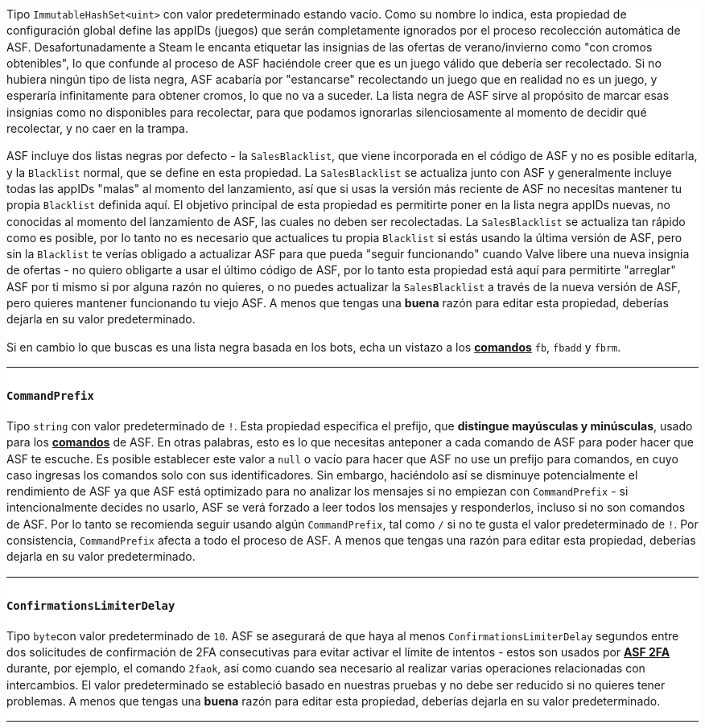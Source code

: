 Tipo `ImmutableHashSet<uint>` con valor predeterminado estando vacío. Como su nombre lo indica, esta propiedad de configuración global define las appIDs (juegos) que serán completamente ignorados por el proceso recolección automática de ASF. Desafortunadamente a Steam le encanta etiquetar las insignias de las ofertas de verano/invierno como "con cromos obtenibles", lo que confunde al proceso de ASF haciéndole creer que es un juego válido que debería ser recolectado. Si no hubiera ningún tipo de lista negra, ASF acabaría por "estancarse" recolectando un juego que en realidad no es un juego, y esperaría infinitamente para obtener cromos, lo que no va a suceder. La lista negra de ASF sirve al propósito de marcar esas insignias como no disponibles para recolectar, para que podamos ignorarlas silenciosamente al momento de decidir qué recolectar, y no caer en la trampa.

ASF incluye dos listas negras por defecto - la `SalesBlacklist`, que viene incorporada en el código de ASF y no es posible editarla, y la `Blacklist` normal, que se define en esta propiedad. La `SalesBlacklist` se actualiza junto con ASF y generalmente incluye todas las appIDs "malas" al momento del lanzamiento, así que si usas la versión más reciente de ASF no necesitas mantener tu propia `Blacklist` definida aquí. El objetivo principal de esta propiedad es permitirte poner en la lista negra appIDs nuevas, no conocidas al momento del lanzamiento de ASF, las cuales no deben ser recolectadas. La `SalesBlacklist` se actualiza tan rápido como es posible, por lo tanto no es necesario que actualices tu propia `Blacklist` si estás usando la última versión de ASF, pero sin la `Blacklist` te verías obligado a actualizar ASF para que pueda "seguir funcionando" cuando Valve libere una nueva insignia de ofertas - no quiero obligarte a usar el último código de ASF, por lo tanto esta propiedad está aquí para permitirte "arreglar" ASF por ti mismo si por alguna razón no quieres, o no puedes actualizar la `SalesBlacklist` a través de la nueva versión de ASF, pero quieres mantener funcionando tu viejo ASF. A menos que tengas una **buena** razón para editar esta propiedad, deberías dejarla en su valor predeterminado.

Si en cambio lo que buscas es una lista negra basada en los bots, echa un vistazo a los **[comandos](https://github.com/JustArchiNET/ArchiSteamFarm/wiki/Commands-es-ES)** `fb`, `fbadd` y `fbrm`.

---

### `CommandPrefix`

Tipo `string` con valor predeterminado de `!`. Esta propiedad especifica el prefijo, que **distingue mayúsculas y minúsculas**, usado para los **[comandos](https://github.com/JustArchiNET/ArchiSteamFarm/wiki/Commands-es-ES)** de ASF. En otras palabras, esto es lo que necesitas anteponer a cada comando de ASF para poder hacer que ASF te escuche. Es posible establecer este valor a `null` o vacío para hacer que ASF no use un prefijo para comandos, en cuyo caso ingresas los comandos solo con sus identificadores. Sin embargo, haciéndolo así se disminuye potencialmente el rendimiento de ASF ya que ASF está optimizado para no analizar los mensajes si no empiezan con `CommandPrefix` - si intencionalmente decides no usarlo, ASF se verá forzado a leer todos los mensajes y responderlos, incluso si no son comandos de ASF. Por lo tanto se recomienda seguir usando algún `CommandPrefix`, tal como `/` si no te gusta el valor predeterminado de `!`. Por consistencia, `CommandPrefix` afecta a todo el proceso de ASF. A menos que tengas una razón para editar esta propiedad, deberías dejarla en su valor predeterminado.

---

### `ConfirmationsLimiterDelay`

Tipo `byte`con valor predeterminado de `10`. ASF se asegurará de que haya al menos `ConfirmationsLimiterDelay` segundos entre dos solicitudes de confirmación de 2FA consecutivas para evitar activar el límite de intentos - estos son usados por **[ASF 2FA](https://github.com/JustArchiNET/ArchiSteamFarm/wiki/Two-factor-authentication-es-ES)** durante, por ejemplo, el comando `2faok`, así como cuando sea necesario al realizar varias operaciones relacionadas con intercambios. El valor predeterminado se estableció basado en nuestras pruebas y no debe ser reducido si no quieres tener problemas. A menos que tengas una **buena** razón para editar esta propiedad, deberías dejarla en su valor predeterminado.

---